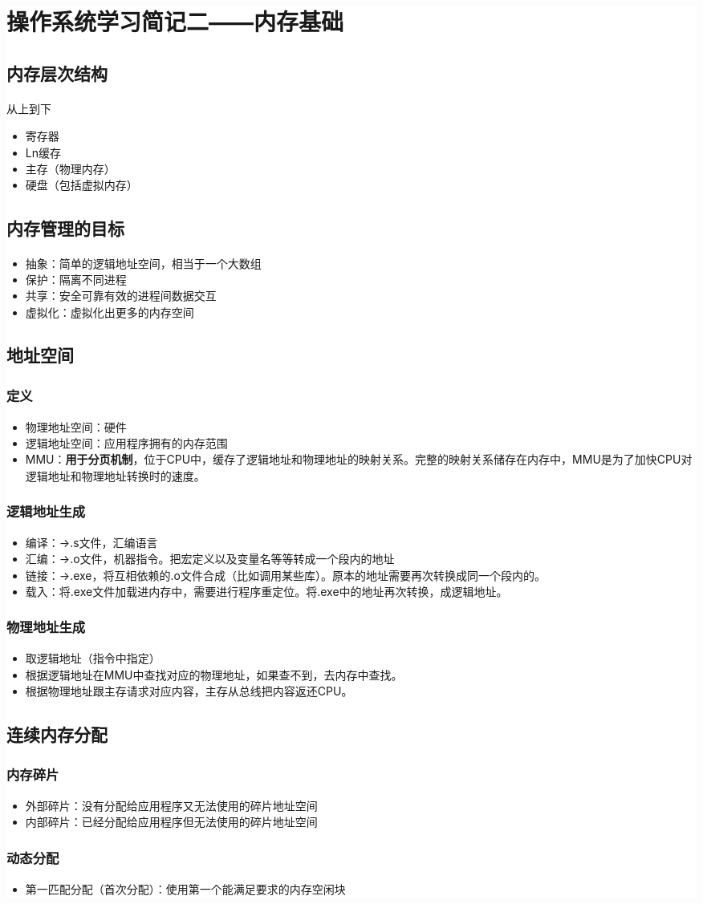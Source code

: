 # 操作系统学习简记二——内存基础

## 内存层次结构

从上到下

*   寄存器
*   Ln缓存
*   主存（物理内存）
*   硬盘（包括虚拟内存）

## 内存管理的目标

*   抽象：简单的逻辑地址空间，相当于一个大数组
*   保护：隔离不同进程
*   共享：安全可靠有效的进程间数据交互
*   虚拟化：虚拟化出更多的内存空间

## 地址空间

### 定义

*   物理地址空间：硬件
*   逻辑地址空间：应用程序拥有的内存范围
*   MMU：**用于分页机制**，位于CPU中，缓存了逻辑地址和物理地址的映射关系。完整的映射关系储存在内存中，MMU是为了加快CPU对逻辑地址和物理地址转换时的速度。

### 逻辑地址生成

*   编译：-&gt;.s文件，汇编语言
*   汇编：-&gt;.o文件，机器指令。把宏定义以及变量名等等转成一个段内的地址
*   链接：-&gt;.exe，将互相依赖的.o文件合成（比如调用某些库）。原本的地址需要再次转换成同一个段内的。
*   载入：将.exe文件加载进内存中，需要进行程序重定位。将.exe中的地址再次转换，成逻辑地址。

### 物理地址生成

*   取逻辑地址（指令中指定）
*   根据逻辑地址在MMU中查找对应的物理地址，如果查不到，去内存中查找。
*   根据物理地址跟主存请求对应内容，主存从总线把内容返还CPU。

## 连续内存分配

### 内存碎片

*   外部碎片：没有分配给应用程序又无法使用的碎片地址空间
*   内部碎片：已经分配给应用程序但无法使用的碎片地址空间

### 动态分配

* 第一匹配分配（首次分配）：使用第一个能满足要求的内存空闲块
